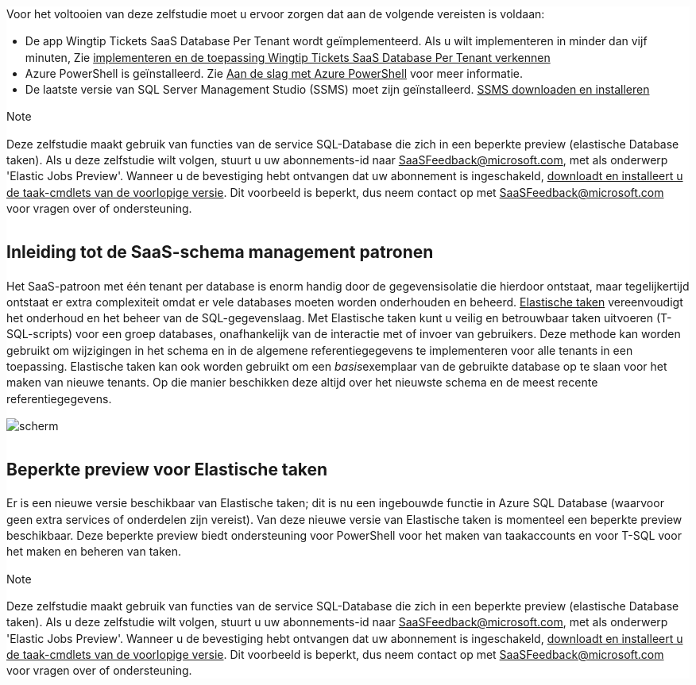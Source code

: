 
Voor het voltooien van deze zelfstudie moet u ervoor zorgen dat aan de volgende vereisten is voldaan:

* De app Wingtip Tickets SaaS Database Per Tenant wordt geïmplementeerd. Als u wilt implementeren in minder dan vijf minuten, Zie [implementeren en de toepassing Wingtip Tickets SaaS Database Per Tenant verkennen](saas-dbpertenant-get-started-deploy.md)
* Azure PowerShell is geïnstalleerd. Zie [Aan de slag met Azure PowerShell](https://docs.microsoft.com/powershell/azure/get-started-azureps) voor meer informatie.
* De laatste versie van SQL Server Management Studio (SSMS) moet zijn geïnstalleerd. [SSMS downloaden en installeren](https://docs.microsoft.com/sql/ssms/download-sql-server-management-studio-ssms)

> [!NOTE]
> Deze zelfstudie maakt gebruik van functies van de service SQL-Database die zich in een beperkte preview (elastische Database taken). Als u deze zelfstudie wilt volgen, stuurt u uw abonnements-id naar SaaSFeedback@microsoft.com, met als onderwerp 'Elastic Jobs Preview'. Wanneer u de bevestiging hebt ontvangen dat uw abonnement is ingeschakeld, [downloadt en installeert u de taak-cmdlets van de voorlopige versie](https://github.com/jaredmoo/azure-powershell/releases). Dit voorbeeld is beperkt, dus neem contact op met SaaSFeedback@microsoft.com voor vragen over of ondersteuning.

## <a name="introduction-to-saas-schema-management-patterns"></a>Inleiding tot de SaaS-schema management patronen

Het SaaS-patroon met één tenant per database is enorm handig door de gegevensisolatie die hierdoor ontstaat, maar tegelijkertijd ontstaat er extra complexiteit omdat er vele databases moeten worden onderhouden en beheerd. [Elastische taken](sql-database-elastic-jobs-overview.md) vereenvoudigt het onderhoud en het beheer van de SQL-gegevenslaag. Met Elastische taken kunt u veilig en betrouwbaar taken uitvoeren (T-SQL-scripts) voor een groep databases, onafhankelijk van de interactie met of invoer van gebruikers. Deze methode kan worden gebruikt om wijzigingen in het schema en in de algemene referentiegegevens te implementeren voor alle tenants in een toepassing. Elastische taken kan ook worden gebruikt om een *basis*exemplaar van de gebruikte database op te slaan voor het maken van nieuwe tenants. Op die manier beschikken deze altijd over het nieuwste schema en de meest recente referentiegegevens.

![scherm](media/saas-tenancy-schema-management/schema-management.png)


## <a name="elastic-jobs-limited-preview"></a>Beperkte preview voor Elastische taken

Er is een nieuwe versie beschikbaar van Elastische taken; dit is nu een ingebouwde functie in Azure SQL Database (waarvoor geen extra services of onderdelen zijn vereist). Van deze nieuwe versie van Elastische taken is momenteel een beperkte preview beschikbaar. Deze beperkte preview biedt ondersteuning voor PowerShell voor het maken van taakaccounts en voor T-SQL voor het maken en beheren van taken.

> [!NOTE]
> Deze zelfstudie maakt gebruik van functies van de service SQL-Database die zich in een beperkte preview (elastische Database taken). Als u deze zelfstudie wilt volgen, stuurt u uw abonnements-id naar SaaSFeedback@microsoft.com, met als onderwerp 'Elastic Jobs Preview'. Wanneer u de bevestiging hebt ontvangen dat uw abonnement is ingeschakeld, [downloadt en installeert u de taak-cmdlets van de voorlopige versie](https://github.com/jaredmoo/azure-powershell/releases). Dit voorbeeld is beperkt, dus neem contact op met SaaSFeedback@microsoft.com voor vragen over of ondersteuning.
